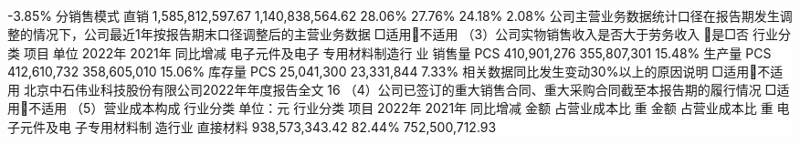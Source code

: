 -3.85%
分销售模式
直销
1,585,812,597.67
1,140,838,564.62
28.06%
27.76%
24.18%
2.08%
公司主营业务数据统计口径在报告期发生调整的情况下，公司最近1年按报告期末口径调整后的主营业务数据
□适用不适用
（3）公司实物销售收入是否大于劳务收入
是□否
行业分类
项目
单位
2022年
2021年
同比增减
电子元件及电子
专用材料制造行
业
销售量
PCS
410,901,276
355,807,301
15.48%
生产量
PCS
412,610,732
358,605,010
15.06%
库存量
PCS
25,041,300
23,331,844
7.33%
相关数据同比发生变动30%以上的原因说明
□适用不适用
北京中石伟业科技股份有限公司2022年年度报告全文
16
（4）公司已签订的重大销售合同、重大采购合同截至本报告期的履行情况
□适用不适用
（5）营业成本构成
行业分类
单位：元
行业分类
项目
2022年
2021年
同比增减
金额
占营业成本比
重
金额
占营业成本比
重
电子元件及电
子专用材料制
造行业
直接材料
938,573,343.42
82.44%
752,500,712.93